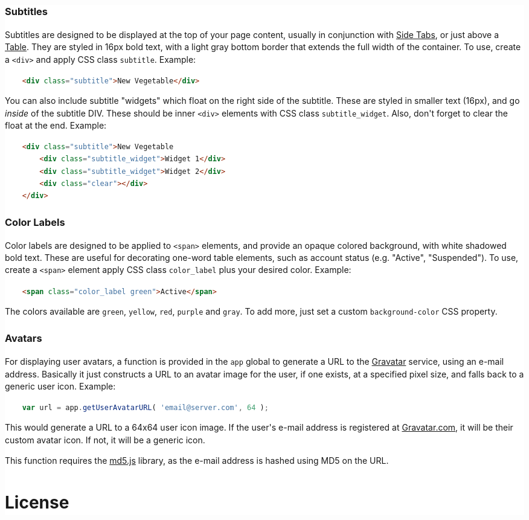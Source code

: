 ### Subtitles

Subtitles are designed to be displayed at the top of your page content, usually in conjunction with [Side Tabs](#side-tabs), or just above a [Table](#tables).  They are styled in 16px bold text, with a light gray bottom border that extends the full width of the container.  To use, create a `<div>` and apply CSS class `subtitle`.  Example:

```html
	<div class="subtitle">New Vegetable</div>
```

You can also include subtitle "widgets" which float on the right side of the subtitle.  These are styled in smaller text (16px), and go *inside* of the subtitle DIV.  These should be inner `<div>` elements with CSS class `subtitle_widget`.  Also, don't forget to clear the float at the end.  Example:

```html
	<div class="subtitle">New Vegetable
		<div class="subtitle_widget">Widget 1</div>
		<div class="subtitle_widget">Widget 2</div>
		<div class="clear"></div>
	</div>
```

### Color Labels

Color labels are designed to be applied to `<span>` elements, and provide an opaque colored background, with white shadowed bold text.  These are useful for decorating one-word table elements, such as account status (e.g. "Active", "Suspended").  To use, create a `<span>` element apply CSS class `color_label` plus your desired color.  Example:

```html
	<span class="color_label green">Active</span>
```

The colors available are `green`, `yellow`, `red`, `purple` and `gray`.  To add more, just set a custom `background-color` CSS property.

### Avatars

For displaying user avatars, a function is provided in the `app` global to generate a URL to the [Gravatar](https://en.gravatar.com/) service, using an e-mail address.  Basically it just constructs a URL to an avatar image for the user, if one exists, at a specified pixel size, and falls back to a generic user icon.  Example:

```javascript
	var url = app.getUserAvatarURL( 'email@server.com', 64 );
```

This would generate a URL to a 64x64 user icon image.  If the user's e-mail address is registered at [Gravatar.com](https://en.gravatar.com/), it will be their custom avatar icon.  If not, it will be a generic icon.

This function requires the [md5.js](#md5js) library, as the e-mail address is hashed using MD5 on the URL.

# License
